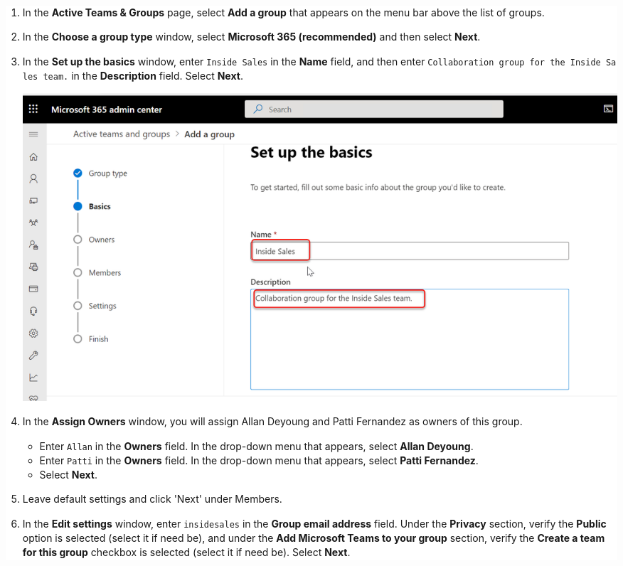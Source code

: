 1. In the **Active Teams & Groups** page, select **Add a group** that appears on the menu bar above the list of groups.  

1. In the **Choose a group type** window, select **Microsoft 365 (recommended)** and then select **Next**. 

1. In the **Set up the basics** window, enter `Inside Sales` in the **Name** field, and then enter `Collaboration group for the Inside Sales team.` in the **Description** field. Select **Next**.

	![](../Media/4.png)

1. In the **Assign Owners** window, you will assign Allan Deyoung and Patti Fernandez as owners of this group. 
	- Enter `Allan` in the **Owners** field. In the drop-down menu that appears, select **Allan Deyoung**. 
	- Enter `Patti` in the **Owners** field. In the drop-down menu that appears, select **Patti Fernandez**. 
	- Select **Next**.

1. Leave default settings and click 'Next' under Members.

1. In the **Edit settings** window, enter `insidesales` in the **Group email address** field. Under the **Privacy** section, verify the **Public** option is selected (select it if need be), and under the **Add Microsoft Teams to your group** section, verify the **Create a team for this group** checkbox is selected (select it if need be). Select **Next**. 

